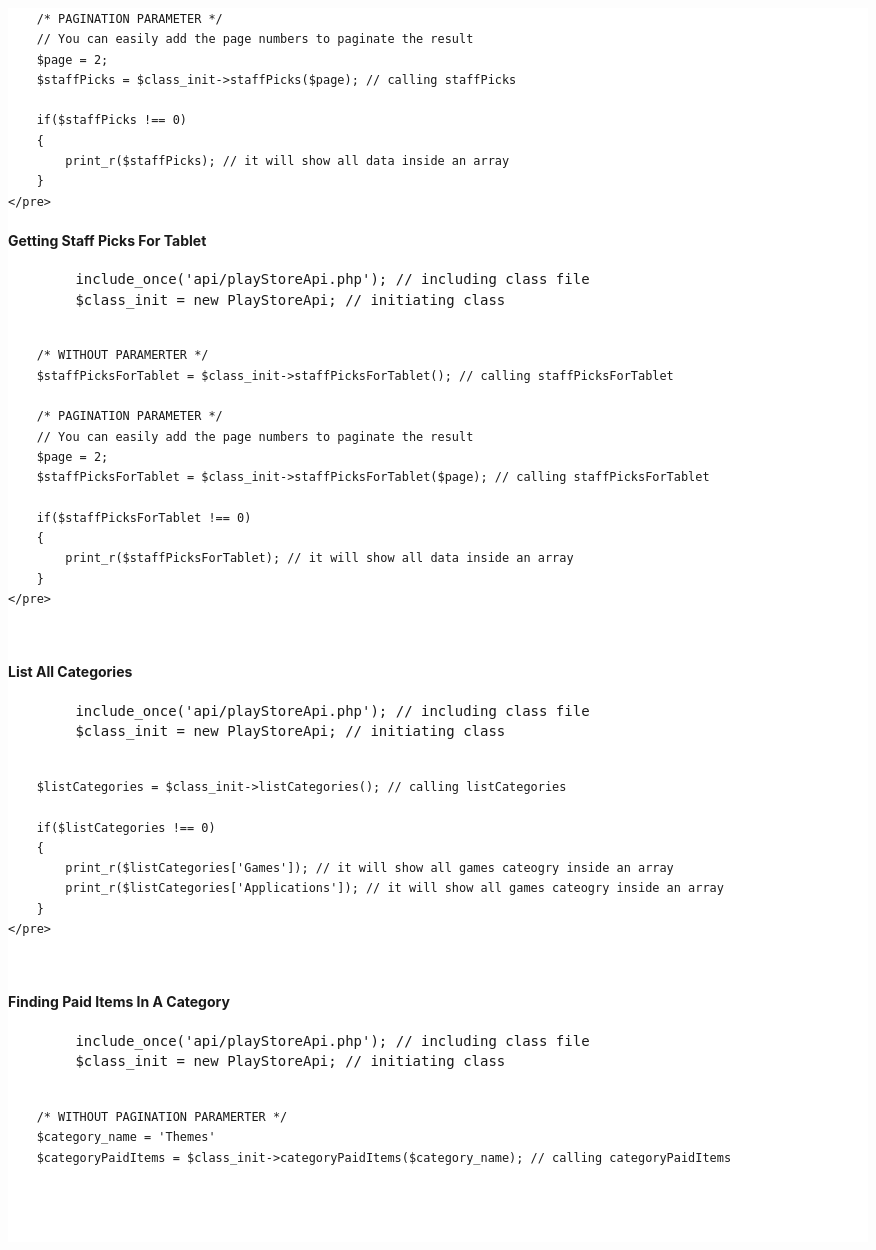 		/* PAGINATION PARAMETER */
		// You can easily add the page numbers to paginate the result
		$page = 2;
		$staffPicks = $class_init->staffPicks($page); // calling staffPicks

		if($staffPicks !== 0)
		{
			print_r($staffPicks); // it will show all data inside an array
		}
	</pre>
</div>

<div id="staffPicksForTablet">
	<h4> Getting Staff Picks For Tablet </h4>
	<pre class="brush:php">
		include_once('api/playStoreApi.php'); // including class file
		$class_init = new PlayStoreApi;	// initiating class

		/* WITHOUT PARAMERTER */
		$staffPicksForTablet = $class_init->staffPicksForTablet(); // calling staffPicksForTablet

		/* PAGINATION PARAMETER */
		// You can easily add the page numbers to paginate the result
		$page = 2;
		$staffPicksForTablet = $class_init->staffPicksForTablet($page); // calling staffPicksForTablet

		if($staffPicksForTablet !== 0)
		{
			print_r($staffPicksForTablet); // it will show all data inside an array
		}
	</pre>
</div>

<div id="listCategories">
	<h4> List All Categories </h4>
	<pre class="brush:php">
		include_once('api/playStoreApi.php'); // including class file
		$class_init = new PlayStoreApi;	// initiating class

		$listCategories = $class_init->listCategories(); // calling listCategories

		if($listCategories !== 0)
		{
			print_r($listCategories['Games']); // it will show all games cateogry inside an array
			print_r($listCategories['Applications']); // it will show all games cateogry inside an array
		}
	</pre>
</div>

<div id="categoryPaidItems">
	<h4>Finding Paid Items In A Category</h4>
	<pre class="brush:php">
		include_once('api/playStoreApi.php'); // including class file
		$class_init = new PlayStoreApi;	// initiating class

		/* WITHOUT PAGINATION PARAMERTER */
		$category_name = 'Themes'
		$categoryPaidItems = $class_init->categoryPaidItems($category_name); // calling categoryPaidItems
